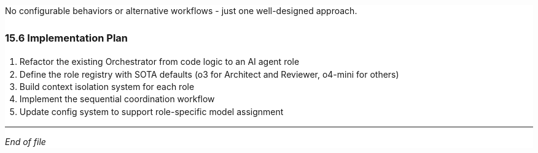No configurable behaviors or alternative workflows - just one well-designed approach.

### 15.6 Implementation Plan

1. Refactor the existing Orchestrator from code logic to an AI agent role
2. Define the role registry with SOTA defaults (o3 for Architect and Reviewer, o4-mini for others)
3. Build context isolation system for each role
4. Implement the sequential coordination workflow
5. Update config system to support role-specific model assignment

-------------------------------------------------------------------------------
*End of file*
